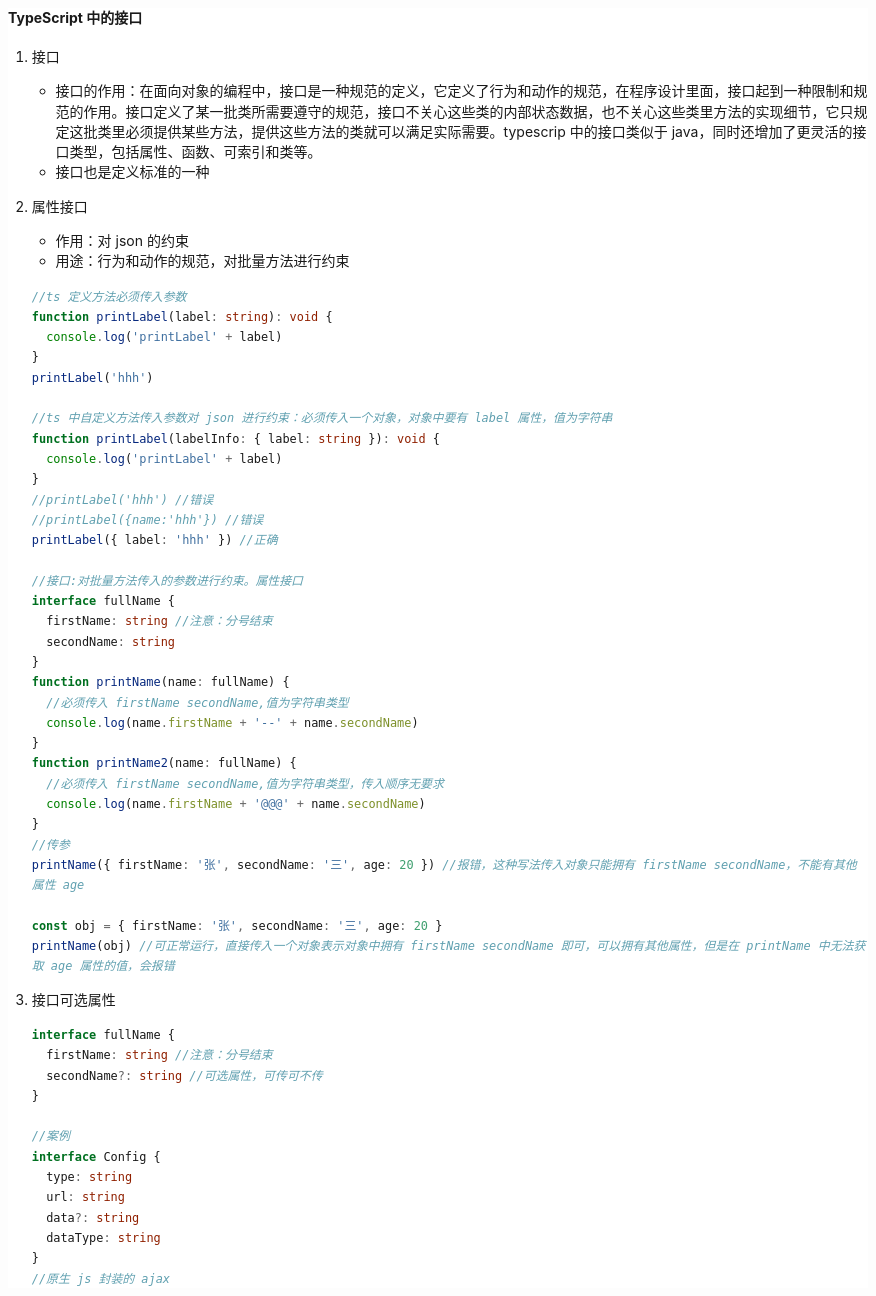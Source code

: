 #### TypeScript 中的接口

1. 接口

   - 接口的作用：在面向对象的编程中，接口是一种规范的定义，它定义了行为和动作的规范，在程序设计里面，接口起到一种限制和规范的作用。接口定义了某一批类所需要遵守的规范，接口不关心这些类的内部状态数据，也不关心这些类里方法的实现细节，它只规定这批类里必须提供某些方法，提供这些方法的类就可以满足实际需要。typescrip 中的接口类似于 java，同时还增加了更灵活的接口类型，包括属性、函数、可索引和类等。
   - 接口也是定义标准的一种

2. 属性接口

   - 作用：对 json 的约束
   - 用途：行为和动作的规范，对批量方法进行约束

   ```ts
   //ts 定义方法必须传入参数
   function printLabel(label: string): void {
     console.log('printLabel' + label)
   }
   printLabel('hhh')

   //ts 中自定义方法传入参数对 json 进行约束：必须传入一个对象，对象中要有 label 属性，值为字符串
   function printLabel(labelInfo: { label: string }): void {
     console.log('printLabel' + label)
   }
   //printLabel('hhh') //错误
   //printLabel({name:'hhh'}) //错误
   printLabel({ label: 'hhh' }) //正确

   //接口:对批量方法传入的参数进行约束。属性接口
   interface fullName {
     firstName: string //注意：分号结束
     secondName: string
   }
   function printName(name: fullName) {
     //必须传入 firstName secondName,值为字符串类型
     console.log(name.firstName + '--' + name.secondName)
   }
   function printName2(name: fullName) {
     //必须传入 firstName secondName,值为字符串类型，传入顺序无要求
     console.log(name.firstName + '@@@' + name.secondName)
   }
   //传参
   printName({ firstName: '张', secondName: '三', age: 20 }) //报错，这种写法传入对象只能拥有 firstName secondName，不能有其他属性 age

   const obj = { firstName: '张', secondName: '三', age: 20 }
   printName(obj) //可正常运行，直接传入一个对象表示对象中拥有 firstName secondName 即可，可以拥有其他属性，但是在 printName 中无法获取 age 属性的值，会报错
   ```

3. 接口可选属性

   ```ts
   interface fullName {
     firstName: string //注意：分号结束
     secondName?: string //可选属性，可传可不传
   }

   //案例
   interface Config {
     type: string
     url: string
     data?: string
     dataType: string
   }
   //原生 js 封装的 ajax
   ```